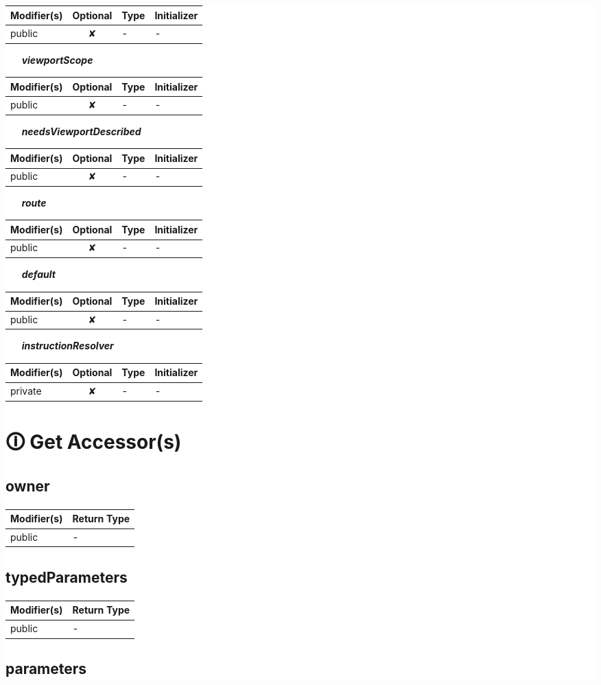 | Modifier(s)                               | Optional                           | Type                        | Initializer                       |
|-------------------------------------------|:----------------------------------:|-----------------------------|-----------------------------------|
| public | ✘ | - | - |

&nbsp;&nbsp;&nbsp;&nbsp;&nbsp; _**viewportScope**_

| Modifier(s)                               | Optional                           | Type                        | Initializer                       |
|-------------------------------------------|:----------------------------------:|-----------------------------|-----------------------------------|
| public | ✘ | - | - |

&nbsp;&nbsp;&nbsp;&nbsp;&nbsp; _**needsViewportDescribed**_

| Modifier(s)                               | Optional                           | Type                        | Initializer                       |
|-------------------------------------------|:----------------------------------:|-----------------------------|-----------------------------------|
| public | ✘ | - | - |

&nbsp;&nbsp;&nbsp;&nbsp;&nbsp; _**route**_

| Modifier(s)                               | Optional                           | Type                        | Initializer                       |
|-------------------------------------------|:----------------------------------:|-----------------------------|-----------------------------------|
| public | ✘ | - | - |

&nbsp;&nbsp;&nbsp;&nbsp;&nbsp; _**default**_

| Modifier(s)                               | Optional                           | Type                        | Initializer                       |
|-------------------------------------------|:----------------------------------:|-----------------------------|-----------------------------------|
| public | ✘ | - | - |

&nbsp;&nbsp;&nbsp;&nbsp;&nbsp; _**instructionResolver**_

| Modifier(s)                               | Optional                           | Type                        | Initializer                       |
|-------------------------------------------|:----------------------------------:|-----------------------------|-----------------------------------|
| private | ✘ | - | - |

# &#128712; Get Accessor(s)

## owner

| Modifier(s)                              | Return Type                       |
|------------------------------------------|-----------------------------------|
| public | - |

## typedParameters

| Modifier(s)                              | Return Type                       |
|------------------------------------------|-----------------------------------|
| public | - |

## parameters
